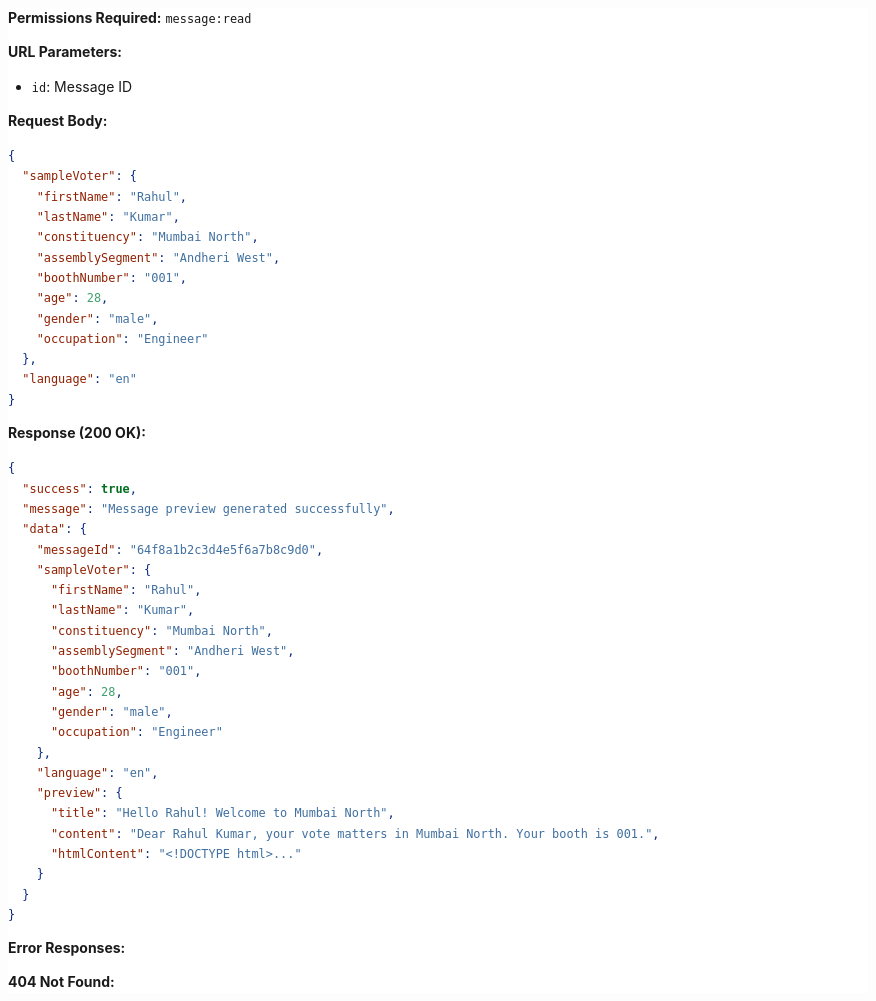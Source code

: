 **Permissions Required:** `message:read`

**URL Parameters:**

- `id`: Message ID

**Request Body:**

```json
{
  "sampleVoter": {
    "firstName": "Rahul",
    "lastName": "Kumar",
    "constituency": "Mumbai North",
    "assemblySegment": "Andheri West",
    "boothNumber": "001",
    "age": 28,
    "gender": "male",
    "occupation": "Engineer"
  },
  "language": "en"
}
```

**Response (200 OK):**

```json
{
  "success": true,
  "message": "Message preview generated successfully",
  "data": {
    "messageId": "64f8a1b2c3d4e5f6a7b8c9d0",
    "sampleVoter": {
      "firstName": "Rahul",
      "lastName": "Kumar",
      "constituency": "Mumbai North",
      "assemblySegment": "Andheri West",
      "boothNumber": "001",
      "age": 28,
      "gender": "male",
      "occupation": "Engineer"
    },
    "language": "en",
    "preview": {
      "title": "Hello Rahul! Welcome to Mumbai North",
      "content": "Dear Rahul Kumar, your vote matters in Mumbai North. Your booth is 001.",
      "htmlContent": "<!DOCTYPE html>..."
    }
  }
}
```

**Error Responses:**

**404 Not Found:**
